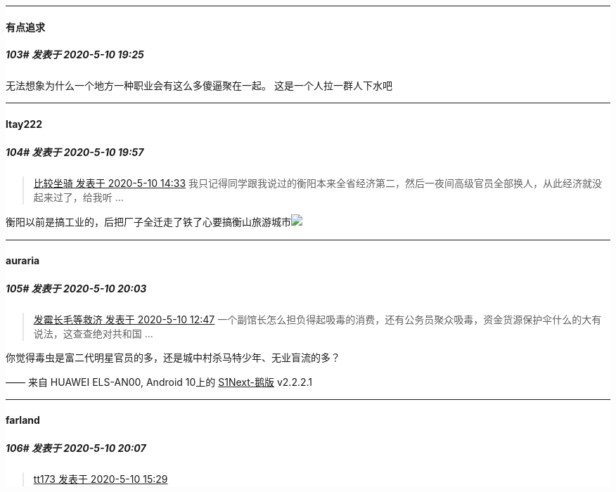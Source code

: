 *****

####  有点追求  
##### 103#       发表于 2020-5-10 19:25




无法想象为什么一个地方一种职业会有这么多傻逼聚在一起。
这是一个人拉一群人下水吧







*****

####  ltay222  
##### 104#       发表于 2020-5-10 19:57



<blockquote><a href="httphttps://bbs.saraba1st.com/2b/forum.php?mod=redirect&amp;goto=findpost&amp;pid=47367380&amp;ptid=1933713" target="_blank">比较坐骑 发表于 2020-5-10 14:33</a>
我只记得同学跟我说过的衡阳本来全省经济第二，然后一夜间高级官员全部换人，从此经济就没起来过了，给我听 ...</blockquote>
衡阳以前是搞工业的，后把厂子全迁走了铁了心要搞衡山旅游城市<img src="https://static.saraba1st.com/image/smiley/face2017/067.png" referrerpolicy="no-referrer">







*****

####  auraria  
##### 105#       发表于 2020-5-10 20:03



<blockquote><a href="httphttps://bbs.saraba1st.com/2b/forum.php?mod=redirect&amp;goto=findpost&amp;pid=47366268&amp;ptid=1933713" target="_blank">发霉长毛等救济 发表于 2020-5-10 12:47</a>
一个副馆长怎么担负得起吸毒的消费，还有公务员聚众吸毒，资金货源保护伞什么的大有说法，这查查绝对共和国 ...</blockquote>
你觉得毒虫是富二代明星官员的多，还是城中村杀马特少年、无业盲流的多？

—— 来自 HUAWEI ELS-AN00, Android 10上的 [S1Next-鹅版](https://github.com/ykrank/S1-Next/releases) v2.2.2.1







*****

####  farland  
##### 106#       发表于 2020-5-10 20:07



<blockquote><a href="httphttps://bbs.saraba1st.com/2b/forum.php?mod=redirect&amp;goto=findpost&amp;pid=47367980&amp;ptid=1933713" target="_blank">tt173 发表于 2020-5-10 15:29</a>
